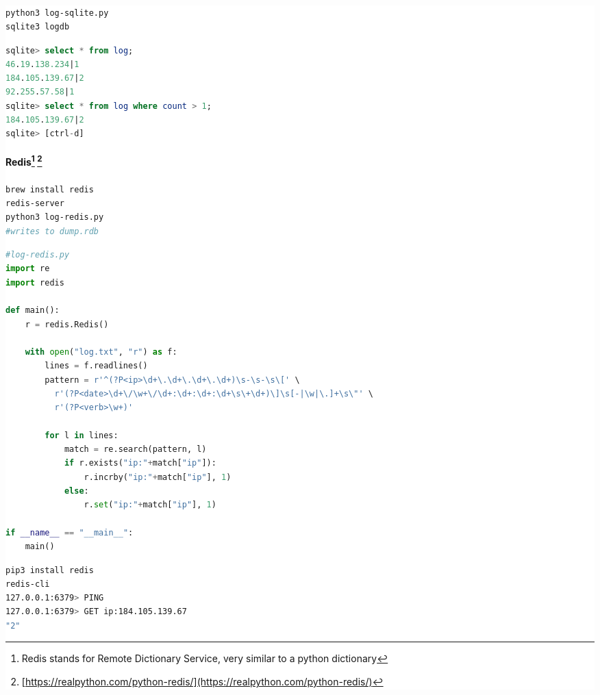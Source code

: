 ```bash
python3 log-sqlite.py
sqlite3 logdb
```

```sql
sqlite> select * from log;
46.19.138.234|1
184.105.139.67|2
92.255.57.58|1
sqlite> select * from log where count > 1;
184.105.139.67|2
sqlite> [ctrl-d]
```

#### Redis[^3] [^4]

```bash
brew install redis
redis-server
python3 log-redis.py
#writes to dump.rdb
```

```python
#log-redis.py
import re
import redis

def main():
	r = redis.Redis()

	with open("log.txt", "r") as f:
		lines = f.readlines()
		pattern = r'^(?P<ip>\d+\.\d+\.\d+\.\d+)\s-\s-\s\[' \
          r'(?P<date>\d+\/\w+\/\d+:\d+:\d+:\d+\s\+\d+)\]\s[-|\w|\.]+\s\"' \
          r'(?P<verb>\w+)'

		for l in lines:
			match = re.search(pattern, l)			
			if r.exists("ip:"+match["ip"]):
				r.incrby("ip:"+match["ip"], 1)
			else:
				r.set("ip:"+match["ip"], 1)

if __name__ == "__main__":
	main()
```

```bash
pip3 install redis
redis-cli
127.0.0.1:6379> PING
127.0.0.1:6379> GET ip:184.105.139.67
"2"
```


[^1]: [https://safjan.com/python-regex-named-groups/](https://safjan.com/python-regex-named-groups/)
[^2]: A python dictionary, hashtable, and hashmap are synonymous. A quick reminder of how hashmaps work since it's been a hot moment. A key is transformed into a index a.k.a. hashcode using a hashing algorithm. This method enables quick look up without having to search through a list. Hash collisons have to be accounted for, but ideally should be infrequent, see: [https://en.wikipedia.org/wiki/Hash_table#Collision_resolution](https://en.wikipedia.org/wiki/Hash_table#Collision_resolution)
[^3]: Redis stands for Remote Dictionary Service, very similar to a python dictionary
[^4]: [https://realpython.com/python-redis/](https://realpython.com/python-redis/)
[^5]: [https://redis.io/docs/latest/develop/data-types/sorted-sets/](https://redis.io/docs/latest/develop/data-types/sorted-sets/)